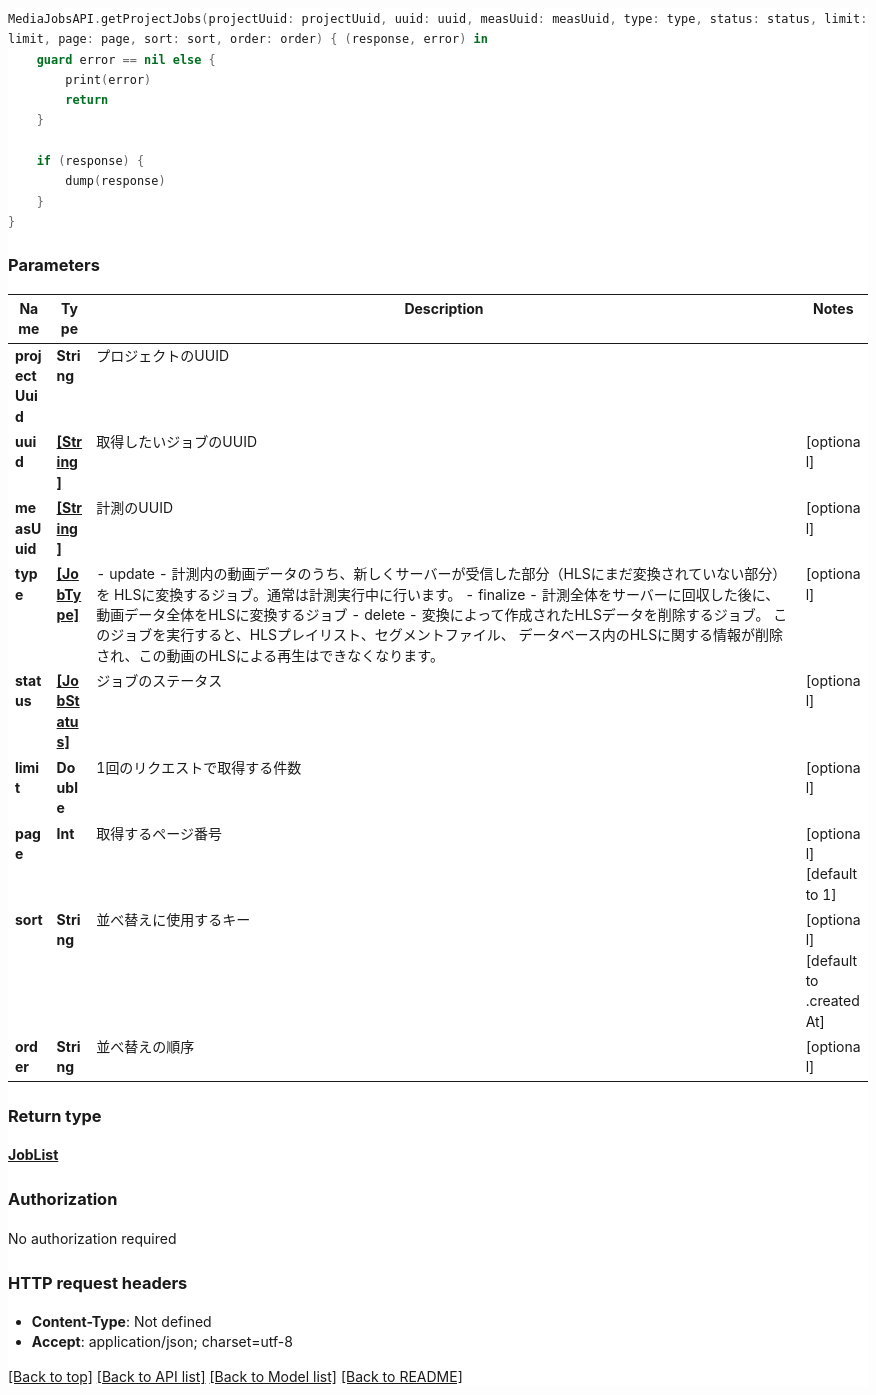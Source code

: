 ```swift
MediaJobsAPI.getProjectJobs(projectUuid: projectUuid, uuid: uuid, measUuid: measUuid, type: type, status: status, limit: limit, page: page, sort: sort, order: order) { (response, error) in
    guard error == nil else {
        print(error)
        return
    }

    if (response) {
        dump(response)
    }
}
```

### Parameters

Name | Type | Description  | Notes
------------- | ------------- | ------------- | -------------
 **projectUuid** | **String** | プロジェクトのUUID | 
 **uuid** | [**[String]**](String.md) | 取得したいジョブのUUID | [optional] 
 **measUuid** | [**[String]**](String.md) | 計測のUUID | [optional] 
 **type** | [**[JobType]**](JobType.md) | - update   - 計測内の動画データのうち、新しくサーバーが受信した部分（HLSにまだ変換されていない部分）を     HLSに変換するジョブ。通常は計測実行中に行います。 - finalize   - 計測全体をサーバーに回収した後に、動画データ全体をHLSに変換するジョブ - delete   - 変換によって作成されたHLSデータを削除するジョブ。     このジョブを実行すると、HLSプレイリスト、セグメントファイル、     データベース内のHLSに関する情報が削除され、この動画のHLSによる再生はできなくなります。 | [optional] 
 **status** | [**[JobStatus]**](JobStatus.md) | ジョブのステータス | [optional] 
 **limit** | **Double** | 1回のリクエストで取得する件数 | [optional] 
 **page** | **Int** | 取得するページ番号 | [optional] [default to 1]
 **sort** | **String** | 並べ替えに使用するキー | [optional] [default to .createdAt]
 **order** | **String** | 並べ替えの順序 | [optional] 

### Return type

[**JobList**](JobList.md)

### Authorization

No authorization required

### HTTP request headers

 - **Content-Type**: Not defined
 - **Accept**: application/json; charset=utf-8

[[Back to top]](#) [[Back to API list]](../README.md#documentation-for-api-endpoints) [[Back to Model list]](../README.md#documentation-for-models) [[Back to README]](../README.md)

